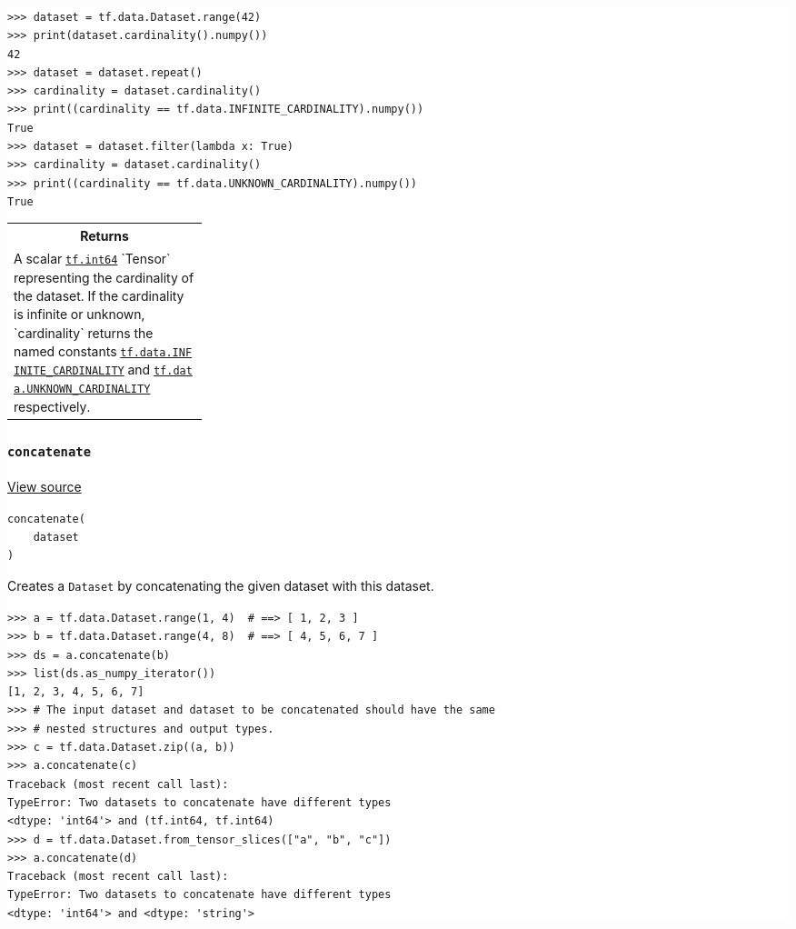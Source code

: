 ```
>>> dataset = tf.data.Dataset.range(42)
>>> print(dataset.cardinality().numpy())
42
>>> dataset = dataset.repeat()
>>> cardinality = dataset.cardinality()
>>> print((cardinality == tf.data.INFINITE_CARDINALITY).numpy())
True
>>> dataset = dataset.filter(lambda x: True)
>>> cardinality = dataset.cardinality()
>>> print((cardinality == tf.data.UNKNOWN_CARDINALITY).numpy())
True
```


 <table class="responsive fixed orange">
<colgroup><col width="214px"><col></colgroup>
<tr><th colspan="2">Returns</th></tr>
<tr class="alt">
<td colspan="2">
A scalar <a href="../../../../tf.md#int64"><code>tf.int64</code></a> `Tensor` representing the cardinality of the dataset.
If the cardinality is infinite or unknown, `cardinality` returns the
named constants <a href="../../../../tf/data.md#INFINITE_CARDINALITY"><code>tf.data.INFINITE_CARDINALITY</code></a> and
<a href="../../../../tf/data.md#UNKNOWN_CARDINALITY"><code>tf.data.UNKNOWN_CARDINALITY</code></a> respectively.
</td>
</tr>

</table>



<h3 id="concatenate"><code>concatenate</code></h3>

<a target="_blank" href="https://github.com/tensorflow/tensorflow/blob/r2.4/tensorflow/python/data/ops/dataset_ops.py#L1112-L1139">View source</a>

<pre class="devsite-click-to-copy prettyprint lang-py tfo-signature-link">
<code>concatenate(
    dataset
)
</code></pre>

Creates a `Dataset` by concatenating the given dataset with this dataset.

```
>>> a = tf.data.Dataset.range(1, 4)  # ==> [ 1, 2, 3 ]
>>> b = tf.data.Dataset.range(4, 8)  # ==> [ 4, 5, 6, 7 ]
>>> ds = a.concatenate(b)
>>> list(ds.as_numpy_iterator())
[1, 2, 3, 4, 5, 6, 7]
>>> # The input dataset and dataset to be concatenated should have the same
>>> # nested structures and output types.
>>> c = tf.data.Dataset.zip((a, b))
>>> a.concatenate(c)
Traceback (most recent call last):
TypeError: Two datasets to concatenate have different types
<dtype: 'int64'> and (tf.int64, tf.int64)
>>> d = tf.data.Dataset.from_tensor_slices(["a", "b", "c"])
>>> a.concatenate(d)
Traceback (most recent call last):
TypeError: Two datasets to concatenate have different types
<dtype: 'int64'> and <dtype: 'string'>
```
